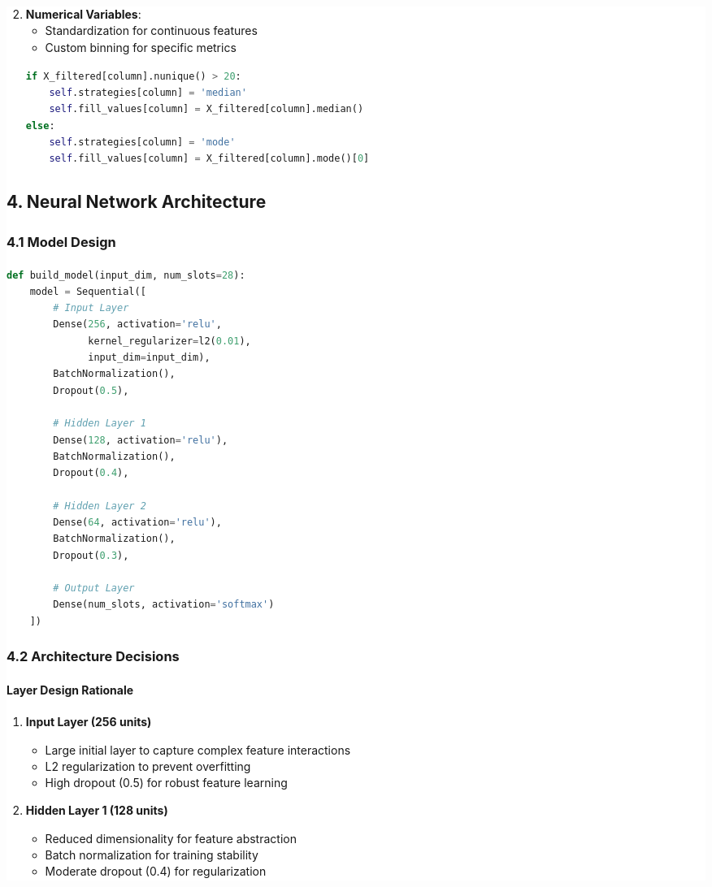 2. **Numerical Variables**:
   - Standardization for continuous features
   - Custom binning for specific metrics
   ```python
   if X_filtered[column].nunique() > 20:
       self.strategies[column] = 'median'
       self.fill_values[column] = X_filtered[column].median()
   else:
       self.strategies[column] = 'mode'
       self.fill_values[column] = X_filtered[column].mode()[0]
   ```

## 4. Neural Network Architecture

### 4.1 Model Design
```python
def build_model(input_dim, num_slots=28):
    model = Sequential([
        # Input Layer
        Dense(256, activation='relu', 
              kernel_regularizer=l2(0.01), 
              input_dim=input_dim),
        BatchNormalization(),
        Dropout(0.5),
        
        # Hidden Layer 1
        Dense(128, activation='relu'),
        BatchNormalization(),
        Dropout(0.4),
        
        # Hidden Layer 2
        Dense(64, activation='relu'),
        BatchNormalization(),
        Dropout(0.3),
        
        # Output Layer
        Dense(num_slots, activation='softmax')
    ])
```

### 4.2 Architecture Decisions

#### Layer Design Rationale
1. **Input Layer (256 units)**
   - Large initial layer to capture complex feature interactions
   - L2 regularization to prevent overfitting
   - High dropout (0.5) for robust feature learning

2. **Hidden Layer 1 (128 units)**
   - Reduced dimensionality for feature abstraction
   - Batch normalization for training stability
   - Moderate dropout (0.4) for regularization
